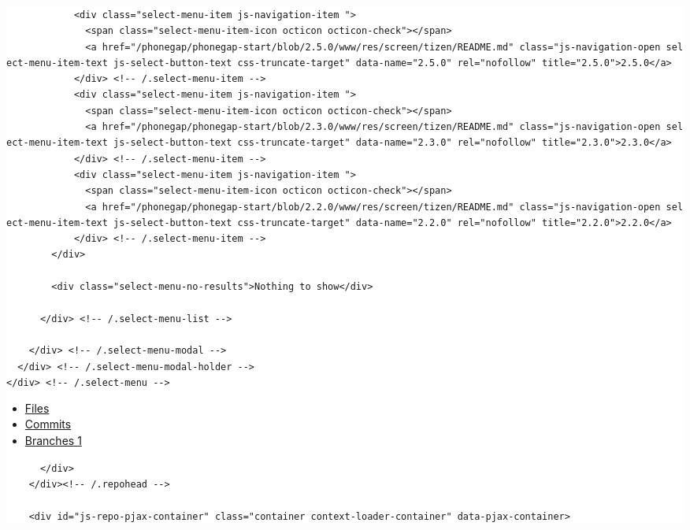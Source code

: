                 <div class="select-menu-item js-navigation-item ">
                  <span class="select-menu-item-icon octicon octicon-check"></span>
                  <a href="/phonegap/phonegap-start/blob/2.5.0/www/res/screen/tizen/README.md" class="js-navigation-open select-menu-item-text js-select-button-text css-truncate-target" data-name="2.5.0" rel="nofollow" title="2.5.0">2.5.0</a>
                </div> <!-- /.select-menu-item -->
                <div class="select-menu-item js-navigation-item ">
                  <span class="select-menu-item-icon octicon octicon-check"></span>
                  <a href="/phonegap/phonegap-start/blob/2.3.0/www/res/screen/tizen/README.md" class="js-navigation-open select-menu-item-text js-select-button-text css-truncate-target" data-name="2.3.0" rel="nofollow" title="2.3.0">2.3.0</a>
                </div> <!-- /.select-menu-item -->
                <div class="select-menu-item js-navigation-item ">
                  <span class="select-menu-item-icon octicon octicon-check"></span>
                  <a href="/phonegap/phonegap-start/blob/2.2.0/www/res/screen/tizen/README.md" class="js-navigation-open select-menu-item-text js-select-button-text css-truncate-target" data-name="2.2.0" rel="nofollow" title="2.2.0">2.2.0</a>
                </div> <!-- /.select-menu-item -->
            </div>

            <div class="select-menu-no-results">Nothing to show</div>

          </div> <!-- /.select-menu-list -->

        </div> <!-- /.select-menu-modal -->
      </div> <!-- /.select-menu-modal-holder -->
    </div> <!-- /.select-menu -->

  </div> 

  <ul class="tabnav-tabs">
    <li><a href="/phonegap/phonegap-start" class="selected js-selected-navigation-item tabnav-tab" data-selected-links="repo_source /phonegap/phonegap-start">Files</a></li>
    <li><a href="/phonegap/phonegap-start/commits/master" class="js-selected-navigation-item tabnav-tab" data-selected-links="repo_commits /phonegap/phonegap-start/commits/master">Commits</a></li>
    <li><a href="/phonegap/phonegap-start/branches" class="js-selected-navigation-item tabnav-tab" data-selected-links="repo_branches /phonegap/phonegap-start/branches" rel="nofollow">Branches <span class="counter ">1</span></a></li>
  </ul>

</div>

  
  
  


            
          </div>
        </div><!-- /.repohead -->

        <div id="js-repo-pjax-container" class="container context-loader-container" data-pjax-container>
          






<div id="slider">
    <div class="frame-meta">
